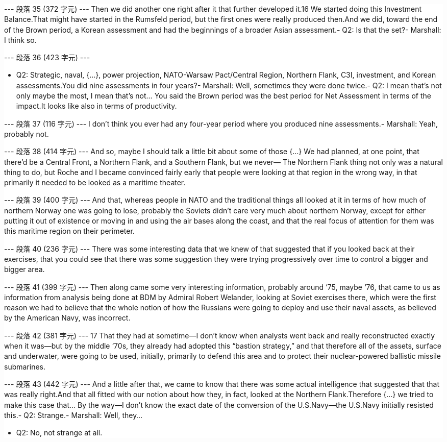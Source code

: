--- 段落 35 (372 字元) ---
Then we  did another one right after it that further developed it.16 We started doing this Investment Balance.That might have started in the Rumsfeld  period, but the first ones were really produced then.And we did, toward the end  of the Brown period, a Korean assessment and had the beginnings of a broader  Asian assessment.- Q2: Is that the set?- Marshall: I think so.

--- 段落 36 (423 字元) ---
- Q2: Strategic, naval, {…}, power projection, NATO-Warsaw Pact/Central Region,  Northern Flank, C3I, investment, and Korean assessments.You did nine assessments in four years?- Marshall: Well, sometimes they were done twice.- Q2: I mean that’s not only maybe the most, I mean that’s not… You said the Brown  period was the best period for Net Assessment in terms of the impact.It looks  like also in terms of productivity.

--- 段落 37 (116 字元) ---
I don’t think you ever had any four-year period  where you produced nine assessments.- Marshall: Yeah, probably not.

--- 段落 38 (414 字元) ---
And so, maybe I should talk a little bit about some of  those {…} We had planned, at one point, that there’d be a Central Front, a Northern Flank, and a Southern Flank, but we never— The Northern Flank thing not  only was a natural thing to do, but Roche and I became convinced fairly early that  people were looking at that region in the wrong way, in that primarily it needed  to be looked as a maritime theater.

--- 段落 39 (400 字元) ---
And that, whereas people in NATO and the traditional things all looked at it in terms of how much of northern Norway one was  going to lose, probably the Soviets didn’t care very much about northern Norway,  except for either putting it out of existence or moving in and using the air bases  along the coast, and that the real focus of attention for them was this maritime  region on their perimeter.

--- 段落 40 (236 字元) ---
There was some interesting data that we knew of that suggested that if you looked  back at their exercises, that you could see that there was some suggestion they  were trying progressively over time to control a bigger and bigger area.

--- 段落 41 (399 字元) ---
Then along  came some very interesting information, probably around ‘75, maybe ‘76, that came  to us as information from analysis being done at BDM by Admiral Robert Welander,  looking at Soviet exercises there, which were the first reason we had to believe  that the whole notion of how the Russians were going to deploy and use their  naval assets, as believed by the American Navy, was incorrect.

--- 段落 42 (381 字元) ---
17 That they had at  sometime—I don’t know when analysts went back and really reconstructed exactly  when it was—but by the middle ‘70s, they already had adopted this “bastion  strategy,” and that therefore all of the assets, surface and underwater, were going  to be used, initially, primarily to defend this area and to protect their nuclear-powered ballistic missile submarines.

--- 段落 43 (442 字元) ---
And a little after that, we came to know that there  was some actual intelligence that suggested that that was really right.And that all  fitted with our notion about how they, in fact, looked at the Northern Flank.Therefore {…} we tried to make this case that… By the way—I don’t know the  exact date of the conversion of the U.S.Navy—the U.S.Navy initially resisted this.- Q2: Strange.- Marshall: Well, they…  
- Q2: No, not strange at all.
